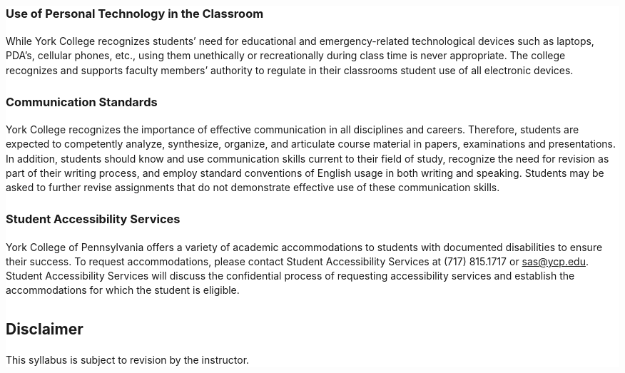### Use of Personal Technology in the Classroom

While York College recognizes students’ need for educational and emergency-related technological devices such as laptops, PDA’s, cellular phones, etc., using them unethically or recreationally during class time is never appropriate. The college recognizes and supports faculty members’ authority to regulate in their classrooms student use of all electronic devices.

### Communication Standards

York College recognizes the importance of effective communication in all disciplines and careers. Therefore, students are expected to competently analyze, synthesize, organize, and articulate course material in papers, examinations and presentations. In addition, students should know and use communication skills current to their field of study, recognize the need for revision as part of their writing process, and employ standard conventions of English usage in both writing and speaking. Students may be asked to further revise assignments that do not demonstrate effective use of these communication skills.

### Student Accessibility Services

York College of Pennsylvania offers a variety of academic accommodations to students with documented disabilities to ensure their success. To request accommodations, please contact Student Accessibility Services at (717) 815.1717 or <sas@ycp.edu>. Student Accessibility Services will discuss the confidential process of requesting accessibility services and establish the accommodations for which the student is eligible.

## Disclaimer

This syllabus is subject to revision by the instructor.
